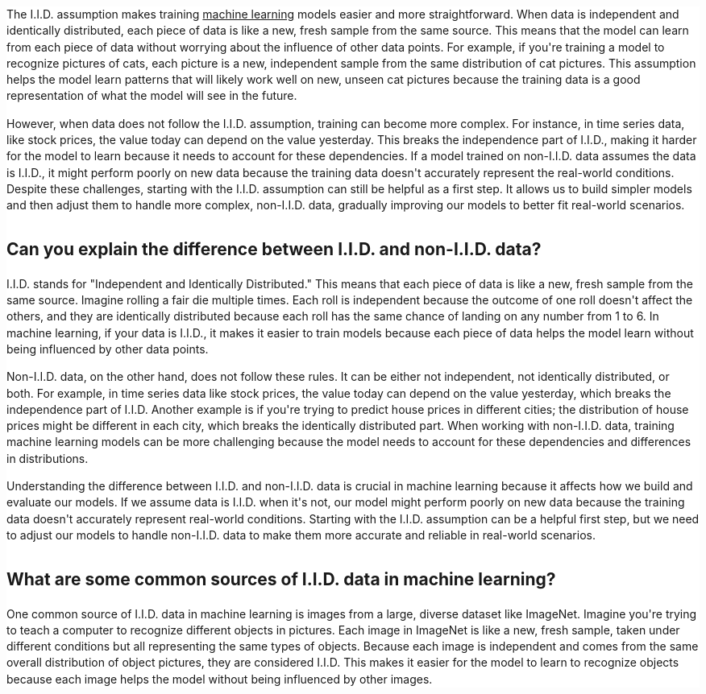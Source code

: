 The I.I.D. assumption makes training [machine learning](/wiki/machine-learning) models easier and more straightforward. When data is independent and identically distributed, each piece of data is like a new, fresh sample from the same source. This means that the model can learn from each piece of data without worrying about the influence of other data points. For example, if you're training a model to recognize pictures of cats, each picture is a new, independent sample from the same distribution of cat pictures. This assumption helps the model learn patterns that will likely work well on new, unseen cat pictures because the training data is a good representation of what the model will see in the future.

However, when data does not follow the I.I.D. assumption, training can become more complex. For instance, in time series data, like stock prices, the value today can depend on the value yesterday. This breaks the independence part of I.I.D., making it harder for the model to learn because it needs to account for these dependencies. If a model trained on non-I.I.D. data assumes the data is I.I.D., it might perform poorly on new data because the training data doesn't accurately represent the real-world conditions. Despite these challenges, starting with the I.I.D. assumption can still be helpful as a first step. It allows us to build simpler models and then adjust them to handle more complex, non-I.I.D. data, gradually improving our models to better fit real-world scenarios.

## Can you explain the difference between I.I.D. and non-I.I.D. data?

I.I.D. stands for "Independent and Identically Distributed." This means that each piece of data is like a new, fresh sample from the same source. Imagine rolling a fair die multiple times. Each roll is independent because the outcome of one roll doesn't affect the others, and they are identically distributed because each roll has the same chance of landing on any number from 1 to 6. In machine learning, if your data is I.I.D., it makes it easier to train models because each piece of data helps the model learn without being influenced by other data points.

Non-I.I.D. data, on the other hand, does not follow these rules. It can be either not independent, not identically distributed, or both. For example, in time series data like stock prices, the value today can depend on the value yesterday, which breaks the independence part of I.I.D. Another example is if you're trying to predict house prices in different cities; the distribution of house prices might be different in each city, which breaks the identically distributed part. When working with non-I.I.D. data, training machine learning models can be more challenging because the model needs to account for these dependencies and differences in distributions.

Understanding the difference between I.I.D. and non-I.I.D. data is crucial in machine learning because it affects how we build and evaluate our models. If we assume data is I.I.D. when it's not, our model might perform poorly on new data because the training data doesn't accurately represent real-world conditions. Starting with the I.I.D. assumption can be a helpful first step, but we need to adjust our models to handle non-I.I.D. data to make them more accurate and reliable in real-world scenarios.

## What are some common sources of I.I.D. data in machine learning?

One common source of I.I.D. data in machine learning is images from a large, diverse dataset like ImageNet. Imagine you're trying to teach a computer to recognize different objects in pictures. Each image in ImageNet is like a new, fresh sample, taken under different conditions but all representing the same types of objects. Because each image is independent and comes from the same overall distribution of object pictures, they are considered I.I.D. This makes it easier for the model to learn to recognize objects because each image helps the model without being influenced by other images.
